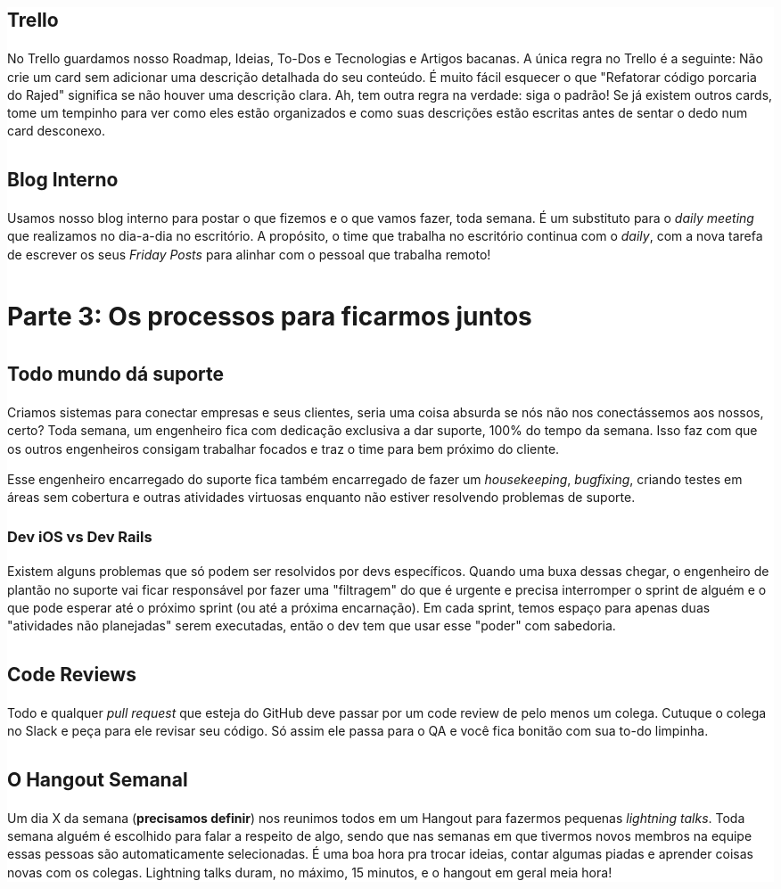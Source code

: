 ## Trello
No Trello guardamos nosso Roadmap, Ideias, To-Dos e Tecnologias e Artigos
bacanas. A única regra no Trello é a seguinte: Não crie um card sem adicionar
uma descrição detalhada do seu conteúdo. É muito fácil esquecer o que
"Refatorar código porcaria do Rajed" significa se não houver uma descrição
clara.
Ah, tem outra regra na verdade: siga o padrão! Se já existem outros cards,
tome um tempinho para ver como eles estão organizados e como suas descrições
estão escritas antes de sentar o dedo num card desconexo.

## Blog Interno
Usamos nosso blog interno para postar o que fizemos e o que vamos fazer, toda
semana. É um substituto para o _daily meeting_ que realizamos no dia-a-dia no
escritório.
A propósito, o time que trabalha no escritório continua com o _daily_, com a
nova tarefa de escrever os seus _Friday Posts_ para alinhar com o pessoal que
trabalha remoto!

# Parte 3: Os processos para ficarmos juntos

## Todo mundo dá suporte
Criamos sistemas para conectar empresas e seus clientes, seria uma coisa
absurda se nós não nos conectássemos aos nossos, certo?
Toda semana, um engenheiro fica com dedicação exclusiva a dar suporte, 100%
do tempo da semana. Isso faz com que os outros engenheiros consigam trabalhar
focados e traz o time para bem próximo do cliente.

Esse engenheiro encarregado do suporte fica também encarregado de fazer um
_housekeeping_, _bugfixing_, criando testes em áreas sem cobertura e outras
atividades virtuosas enquanto não estiver resolvendo problemas de suporte.

### Dev iOS vs Dev Rails
Existem alguns problemas que só podem ser resolvidos por devs específicos.
Quando uma buxa dessas chegar, o engenheiro de plantão no suporte vai ficar
responsável por fazer uma "filtragem" do que é urgente e precisa interromper o
sprint de alguém e o que pode esperar até o próximo sprint (ou até a próxima
encarnação).
Em cada sprint, temos espaço para apenas duas "atividades não planejadas" serem
executadas, então o dev tem que usar esse "poder" com sabedoria.

## Code Reviews
Todo e qualquer _pull request_ que esteja do GitHub deve passar por um code
review de pelo menos um colega. Cutuque o colega no Slack e peça para ele
revisar seu código. Só assim ele passa para o QA e você fica bonitão com
sua to-do limpinha.

## O Hangout Semanal
Um dia X da semana (**precisamos definir**) nos reunimos todos em um Hangout
para fazermos pequenas _lightning talks_. Toda semana alguém é escolhido para
falar a respeito de algo, sendo que nas semanas em que tivermos novos membros
na equipe essas pessoas são automaticamente selecionadas.
É uma boa hora pra trocar ideias, contar algumas piadas e aprender coisas
novas com os colegas. Lightning talks duram, no máximo, 15 minutos, e o hangout
em geral meia hora!
